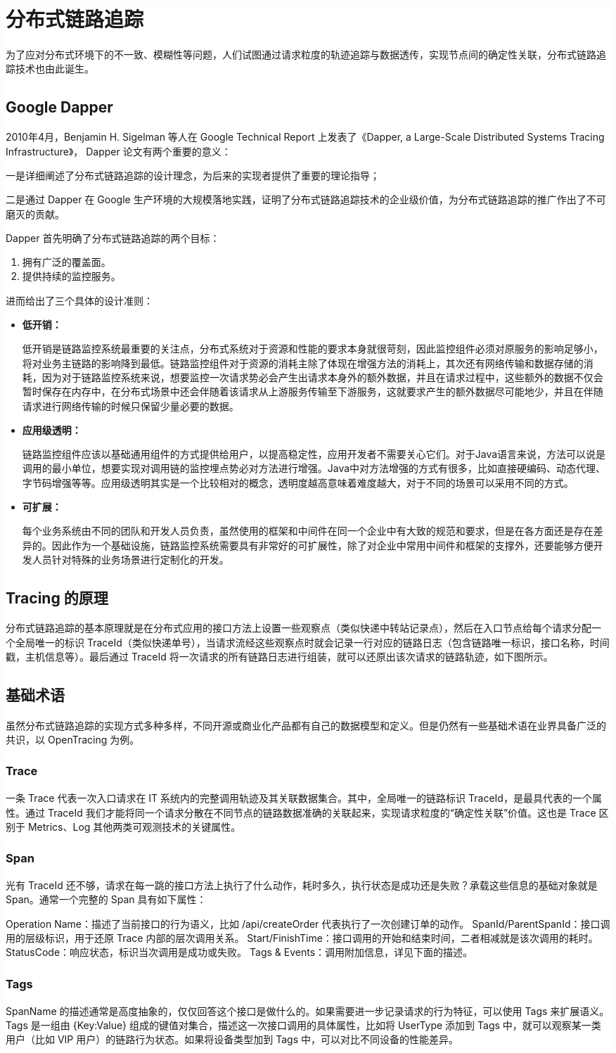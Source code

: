 # 分布式链路追踪
为了应对分布式环境下的不一致、模糊性等问题，人们试图通过请求粒度的轨迹追踪与数据透传，实现节点间的确定性关联，分布式链路追踪技术也由此诞生。

## Google Dapper
2010年4月，Benjamin H. Sigelman 等人在 Google Technical Report 上发表了《Dapper, a Large-Scale Distributed Systems Tracing Infrastructure》，
Dapper 论文有两个重要的意义：

一是详细阐述了分布式链路追踪的设计理念，为后来的实现者提供了重要的理论指导；

二是通过 Dapper 在 Google 生产环境的大规模落地实践，证明了分布式链路追踪技术的企业级价值，为分布式链路追踪的推广作出了不可磨灭的贡献。

Dapper 首先明确了分布式链路追踪的两个目标：
1. 拥有广泛的覆盖面。
2. 提供持续的监控服务。

进而给出了三个具体的设计准则：
- **低开销：**
  
	低开销是链路监控系统最重要的关注点，分布式系统对于资源和性能的要求本身就很苛刻，因此监控组件必须对原服务的影响足够小，将对业务主链路的影响降到最低。链路监控组件对于资源的消耗主除了体现在增强方法的消耗上，其次还有网络传输和数据存储的消耗，因为对于链路监控系统来说，想要监控一次请求势必会产生出请求本身外的额外数据，并且在请求过程中，这些额外的数据不仅会暂时保存在内存中，在分布式场景中还会伴随着该请求从上游服务传输至下游服务，这就要求产生的额外数据尽可能地少，并且在伴随请求进行网络传输的时候只保留少量必要的数据。
- **应用级透明：**
  
	链路监控组件应该以基础通用组件的方式提供给用户，以提高稳定性，应用开发者不需要关心它们。对于Java语言来说，方法可以说是调用的最小单位，想要实现对调用链的监控埋点势必对方法进行增强。Java中对方法增强的方式有很多，比如直接硬编码、动态代理、字节码增强等等。应用级透明其实是一个比较相对的概念，透明度越高意味着难度越大，对于不同的场景可以采用不同的方式。

- **可扩展：** 
  
	每个业务系统由不同的团队和开发人员负责，虽然使用的框架和中间件在同一个企业中有大致的规范和要求，但是在各方面还是存在差异的。因此作为一个基础设施，链路监控系统需要具有非常好的可扩展性，除了对企业中常用中间件和框架的支撑外，还要能够方便开发人员针对特殊的业务场景进行定制化的开发。



## Tracing 的原理

分布式链路追踪的基本原理就是在分布式应用的接口方法上设置一些观察点（类似快递中转站记录点），然后在入口节点给每个请求分配一个全局唯一的标识 TraceId（类似快递单号），当请求流经这些观察点时就会记录一行对应的链路日志（包含链路唯一标识，接口名称，时间戳，主机信息等）。最后通过 TraceId 将一次请求的所有链路日志进行组装，就可以还原出该次请求的链路轨迹，如下图所示。
## 基础术语
虽然分布式链路追踪的实现方式多种多样，不同开源或商业化产品都有自己的数据模型和定义。但是仍然有一些基础术语在业界具备广泛的共识，以 OpenTracing 为例。

### Trace
一条 Trace 代表一次入口请求在 IT 系统内的完整调用轨迹及其关联数据集合。其中，全局唯一的链路标识 TraceId，是最具代表的一个属性。通过 TraceId 我们才能将同一个请求分散在不同节点的链路数据准确的关联起来，实现请求粒度的“确定性关联”价值。这也是 Trace 区别于 Metrics、Log 其他两类可观测技术的关键属性。

### Span
光有 TraceId 还不够，请求在每一跳的接口方法上执行了什么动作，耗时多久，执行状态是成功还是失败？承载这些信息的基础对象就是 Span。通常一个完整的 Span 具有如下属性：

Operation Name：描述了当前接口的行为语义，比如 /api/createOrder 代表执行了一次创建订单的动作。
SpanId/ParentSpanId：接口调用的层级标识，用于还原 Trace 内部的层次调用关系。
Start/FinishTime：接口调用的开始和结束时间，二者相减就是该次调用的耗时。
StatusCode：响应状态，标识当次调用是成功或失败。
Tags & Events：调用附加信息，详见下面的描述。
### Tags
SpanName 的描述通常是高度抽象的，仅仅回答这个接口是做什么的。如果需要进一步记录请求的行为特征，可以使用 Tags 来扩展语义。Tags 是一组由 {Key:Value} 组成的键值对集合，描述这一次接口调用的具体属性，比如将 UserType 添加到 Tags 中，就可以观察某一类用户（比如 VIP 用户）的链路行为状态。如果将设备类型加到 Tags 中，可以对比不同设备的性能差异。
